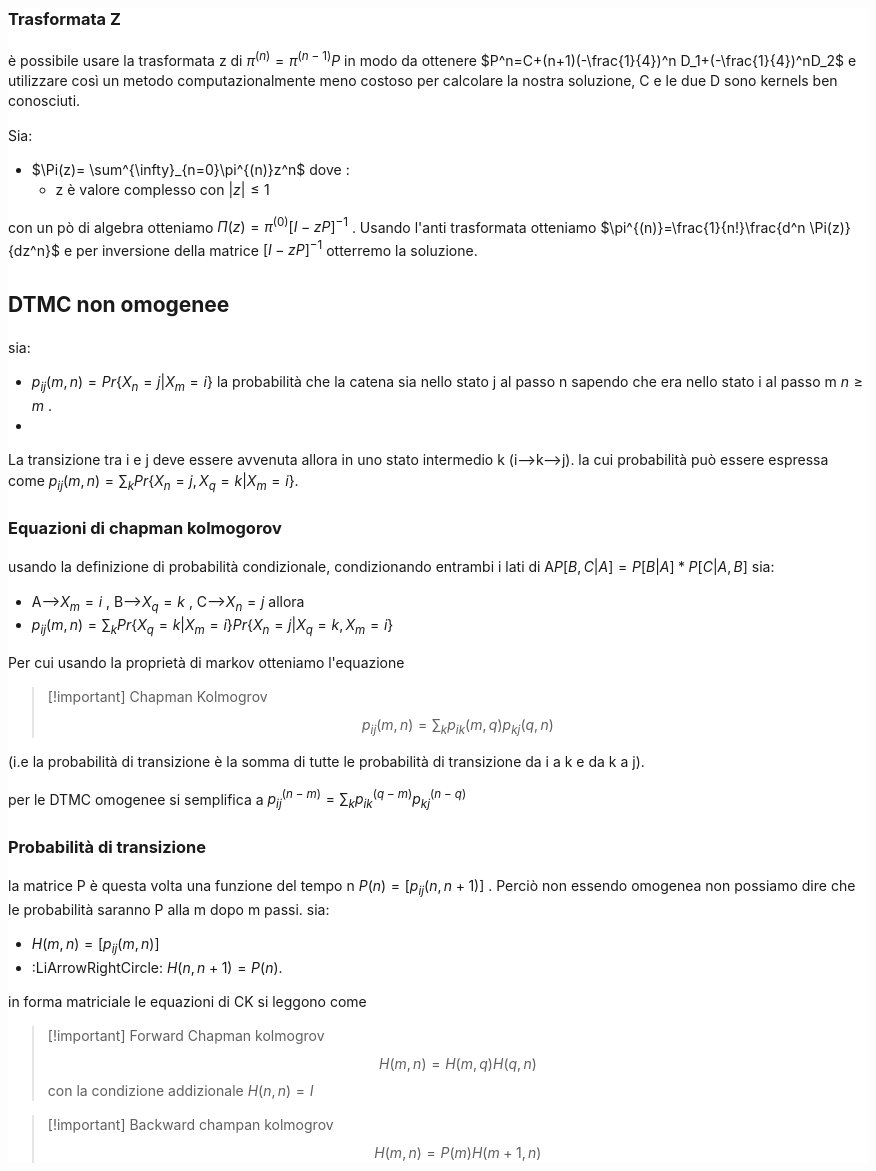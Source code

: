 ### Trasformata Z
è possibile usare la trasformata z di  $\pi^{(n)}=\pi^{(n-1)}P$ in modo da ottenere $P^n=C+(n+1)(-\frac{1}{4})^n D_1+(-\frac{1}{4})^nD_2$ e utilizzare così un metodo computazionalmente meno costoso per calcolare la nostra soluzione, C e le due D sono kernels ben conosciuti.

Sia:
- $\Pi(z)= \sum^{\infty}_{n=0}\pi^{(n)}z^n$ dove :
    - z è valore complesso con $|z| \leq 1$

con un pò di algebra otteniamo $\Pi(z)= \pi^{(0)}[I-zP]^{-1}$ . Usando l'anti trasformata otteniamo $\pi^{(n)}=\frac{1}{n!}\frac{d^n \Pi(z)}{dz^n}$ e per inversione della matrice $[I-zP]^{-1}$ otterremo la soluzione.

## DTMC non omogenee
sia:
- $p_{ij}(m,n)= Pr\{X_n=j|X_m=i\}$ la probabilità che la catena sia nello stato j al passo n sapendo che era nello stato i al passo m $n \geq m$ . 
- 
La transizione tra i e j deve essere avvenuta allora in uno stato intermedio k (i-->k-->j). 
la cui probabilità può essere espressa come  $p_{ij}(m,n) =\sum_k Pr\{X_n=j,X_q=k|X_m=i\}$.

### Equazioni di chapman kolmogorov 
usando la definizione di probabilità condizionale, condizionando entrambi i lati di A$P[B,C|A]=P[B|A]*P[C|A,B]$ 
sia:
- A-->$X_m=i$ , B-->$X_q=k$ , C-->$X_n=j$ allora
- $p_{ij}(m,n)=\sum_kPr\{X_q=k|X_m=i\}Pr\{X_n=j|X_q=k,X_m=i\}$ 

Per cui usando la proprietà di markov otteniamo l'equazione 
>[!important] Chapman Kolmogrov
>$$
p_{ij}(m,n)=\sum_kp_{ik}(m,q)p_{kj}(q,n)
$$
 
(i.e la probabilità di transizione è la somma di tutte le probabilità di transizione da i a k e da k a j). 

per le DTMC omogenee si semplifica a  $p_{ij}^{(n-m)}=\sum_kp_{ik}^{(q-m)}p_{kj}^{(n-q)}$  
###  Probabilità di transizione 
la matrice P è questa volta una funzione del tempo n $P(n)=[p_{ij}(n,n+1)]$ . Perciò non essendo omogenea non possiamo dire che le probabilità saranno P alla m dopo m passi.
sia:
- $H(m,n)=[p_{ij}(m,n)]$ 
- :LiArrowRightCircle: $H(n,n+1)=P(n)$.

in forma matriciale le equazioni di CK si leggono come  
>[!important] Forward Chapman kolmogrov
>$$H(m,n)=H(m,q)H(q,n)$$ con la condizione addizionale $H(n,n)=I$ 

>[!important] Backward champan kolmogrov
> $$H(m,n)=P(m)H(m+1,n)$$ 
> 
